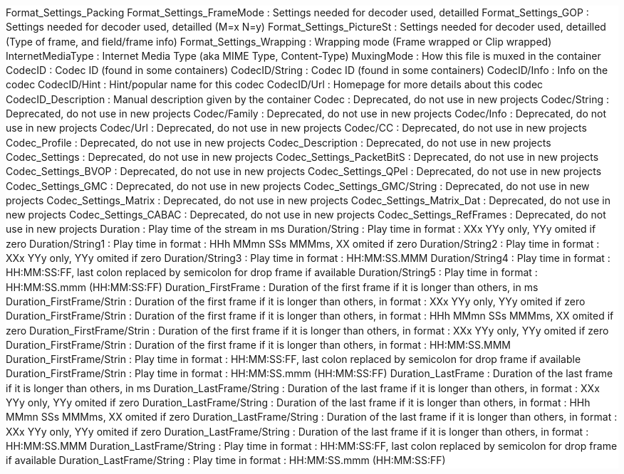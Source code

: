 Format_Settings_Packing 
Format_Settings_FrameMode : Settings needed for decoder used, detailled
Format_Settings_GOP       : Settings needed for decoder used, detailled (M=x N=y)
Format_Settings_PictureSt : Settings needed for decoder used, detailled (Type of frame, and field/frame info)
Format_Settings_Wrapping  : Wrapping mode (Frame wrapped or Clip wrapped)
InternetMediaType         : Internet Media Type (aka MIME Type, Content-Type)
MuxingMode                : How this file is muxed in the container
CodecID                   : Codec ID (found in some containers)
CodecID/String            : Codec ID (found in some containers)
CodecID/Info              : Info on the codec
CodecID/Hint              : Hint/popular name for this codec
CodecID/Url               : Homepage for more details about this codec
CodecID_Description       : Manual description given by the container
Codec                     : Deprecated, do not use in new projects
Codec/String              : Deprecated, do not use in new projects
Codec/Family              : Deprecated, do not use in new projects
Codec/Info                : Deprecated, do not use in new projects
Codec/Url                 : Deprecated, do not use in new projects
Codec/CC                  : Deprecated, do not use in new projects
Codec_Profile             : Deprecated, do not use in new projects
Codec_Description         : Deprecated, do not use in new projects
Codec_Settings            : Deprecated, do not use in new projects
Codec_Settings_PacketBitS : Deprecated, do not use in new projects
Codec_Settings_BVOP       : Deprecated, do not use in new projects
Codec_Settings_QPel       : Deprecated, do not use in new projects
Codec_Settings_GMC        : Deprecated, do not use in new projects
Codec_Settings_GMC/String : Deprecated, do not use in new projects
Codec_Settings_Matrix     : Deprecated, do not use in new projects
Codec_Settings_Matrix_Dat : Deprecated, do not use in new projects
Codec_Settings_CABAC      : Deprecated, do not use in new projects
Codec_Settings_RefFrames  : Deprecated, do not use in new projects
Duration                  : Play time of the stream in ms
Duration/String           : Play time in format : XXx YYy only, YYy omited if zero
Duration/String1          : Play time in format : HHh MMmn SSs MMMms, XX omited if zero
Duration/String2          : Play time in format : XXx YYy only, YYy omited if zero
Duration/String3          : Play time in format : HH:MM:SS.MMM
Duration/String4          : Play time in format : HH:MM:SS:FF, last colon replaced by semicolon for drop frame if available
Duration/String5          : Play time in format : HH:MM:SS.mmm (HH:MM:SS:FF)
Duration_FirstFrame       : Duration of the first frame if it is longer than others, in ms
Duration_FirstFrame/Strin : Duration of the first frame if it is longer than others, in format : XXx YYy only, YYy omited if zero
Duration_FirstFrame/Strin : Duration of the first frame if it is longer than others, in format : HHh MMmn SSs MMMms, XX omited if zero
Duration_FirstFrame/Strin : Duration of the first frame if it is longer than others, in format : XXx YYy only, YYy omited if zero
Duration_FirstFrame/Strin : Duration of the first frame if it is longer than others, in format : HH:MM:SS.MMM
Duration_FirstFrame/Strin : Play time in format : HH:MM:SS:FF, last colon replaced by semicolon for drop frame if available
Duration_FirstFrame/Strin : Play time in format : HH:MM:SS.mmm (HH:MM:SS:FF)
Duration_LastFrame        : Duration of the last frame if it is longer than others, in ms
Duration_LastFrame/String : Duration of the last frame if it is longer than others, in format : XXx YYy only, YYy omited if zero
Duration_LastFrame/String : Duration of the last frame if it is longer than others, in format : HHh MMmn SSs MMMms, XX omited if zero
Duration_LastFrame/String : Duration of the last frame if it is longer than others, in format : XXx YYy only, YYy omited if zero
Duration_LastFrame/String : Duration of the last frame if it is longer than others, in format : HH:MM:SS.MMM
Duration_LastFrame/String : Play time in format : HH:MM:SS:FF, last colon replaced by semicolon for drop frame if available
Duration_LastFrame/String : Play time in format : HH:MM:SS.mmm (HH:MM:SS:FF)